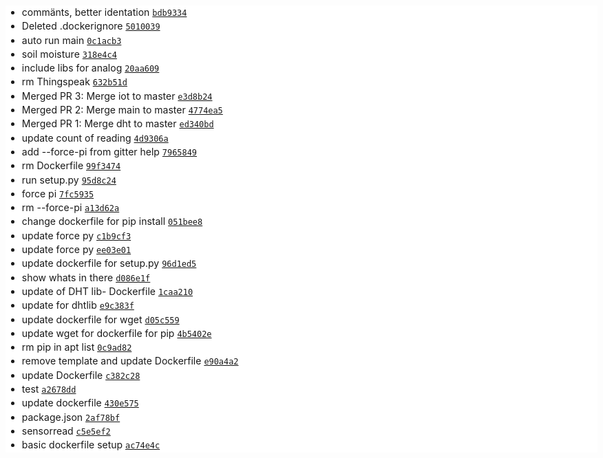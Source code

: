 - commänts, better identation [`bdb9334`](https://github.com/McTschecker/Irrigation-Controler/commit/bdb93349bdab2c658d11a3eea2418d04a6887778)
- Deleted .dockerignore [`5010039`](https://github.com/McTschecker/Irrigation-Controler/commit/5010039331e4b15000150a56897373bc068bd501)
- auto run main [`0c1acb3`](https://github.com/McTschecker/Irrigation-Controler/commit/0c1acb3aee5007c371cc5c509cfaab9b43f3e334)
- soil moisture [`318e4c4`](https://github.com/McTschecker/Irrigation-Controler/commit/318e4c4c0d1820df34ad00c4ffab5b1cdd873560)
- include libs for analog [`20aa609`](https://github.com/McTschecker/Irrigation-Controler/commit/20aa609f2c8be510abe33644db580ae96002bcef)
- rm Thingspeak [`632b51d`](https://github.com/McTschecker/Irrigation-Controler/commit/632b51d37952ff37a2a7e25bc78af1704baa5727)
- Merged PR 3: Merge iot to master [`e3d8b24`](https://github.com/McTschecker/Irrigation-Controler/commit/e3d8b245b37c90fc47a76fab461ced3d88c87aa0)
- Merged PR 2: Merge main to master [`4774ea5`](https://github.com/McTschecker/Irrigation-Controler/commit/4774ea5ba78ad25caf224ebc370895db0e3f203e)
- Merged PR 1: Merge dht to master [`ed340bd`](https://github.com/McTschecker/Irrigation-Controler/commit/ed340bdd6fe20446c44e09c5b555af40e581b490)
- update count of reading [`4d9306a`](https://github.com/McTschecker/Irrigation-Controler/commit/4d9306af55c3aaa443625e6f2f3b9c876a7d89c5)
- add --force-pi from gitter help [`7965849`](https://github.com/McTschecker/Irrigation-Controler/commit/7965849f21616ece13df9c4ca2d23f4f37d1446b)
- rm Dockerfile [`99f3474`](https://github.com/McTschecker/Irrigation-Controler/commit/99f3474c389018c5f2186f81e58809a2b24ef295)
- run setup.py [`95d8c24`](https://github.com/McTschecker/Irrigation-Controler/commit/95d8c245af725cbc952a23fec5e53e88f817b961)
- force pi [`7fc5935`](https://github.com/McTschecker/Irrigation-Controler/commit/7fc59354df91eb28300424f3776f2839e3b0a665)
- rm --force-pi [`a13d62a`](https://github.com/McTschecker/Irrigation-Controler/commit/a13d62aebf4ac6fcc555369f689b380fb559f0c2)
- change dockerfile for pip install [`051bee8`](https://github.com/McTschecker/Irrigation-Controler/commit/051bee85acd0c9dc4fdf8b0004dab2b717ece29d)
- update force py [`c1b9cf3`](https://github.com/McTschecker/Irrigation-Controler/commit/c1b9cf347b750a685f6a3b6b42951511d5f7172f)
- update force py [`ee03e01`](https://github.com/McTschecker/Irrigation-Controler/commit/ee03e01b17d0c6afc365bbe82ff5ba90bc237c36)
- update dockerfile for setup.py [`96d1ed5`](https://github.com/McTschecker/Irrigation-Controler/commit/96d1ed5de35f4835a71523fb05a54fa9f2260e94)
- show whats in there [`d086e1f`](https://github.com/McTschecker/Irrigation-Controler/commit/d086e1fb3de917dd3d61bcb395eb4f516b34c503)
- update of DHT lib- Dockerfile [`1caa210`](https://github.com/McTschecker/Irrigation-Controler/commit/1caa21063a06dedc57f6f5c53507ccfed391984c)
- update for dhtlib [`e9c383f`](https://github.com/McTschecker/Irrigation-Controler/commit/e9c383fd047b271f177f9703170c9660099dd98d)
- update dockerfile for wget [`d05c559`](https://github.com/McTschecker/Irrigation-Controler/commit/d05c55994cfeb9ffb7838eb2938425e66864c855)
- update wget for dockerfile for pip [`4b5402e`](https://github.com/McTschecker/Irrigation-Controler/commit/4b5402e1cfeb5795a0e0ab4c0eee15ca22397bec)
- rm pip in apt list [`0c9ad82`](https://github.com/McTschecker/Irrigation-Controler/commit/0c9ad82fc5a77ae73e077f39a541a9aec0a8e35a)
- remove template and update Dockerfile [`e90a4a2`](https://github.com/McTschecker/Irrigation-Controler/commit/e90a4a2040eab9b3245b14935b20587a205ffe17)
- update Dockerfile [`c382c28`](https://github.com/McTschecker/Irrigation-Controler/commit/c382c288b587cb477e9a8ae269a318d2ab13ef40)
- test [`a2678dd`](https://github.com/McTschecker/Irrigation-Controler/commit/a2678ddccc84a07556c89a09cfa57c6d5f18ec68)
- update dockerfile [`430e575`](https://github.com/McTschecker/Irrigation-Controler/commit/430e575c233c8afbe7a61d4c6dd2339021604899)
- package.json [`2af78bf`](https://github.com/McTschecker/Irrigation-Controler/commit/2af78bf7d5fde53cd20ad20e6b2338d2ff6bfeea)
- sensorread [`c5e5ef2`](https://github.com/McTschecker/Irrigation-Controler/commit/c5e5ef2a30b177f0d881ea2d99eac8e756054d73)
-  basic dockerfile setup [`ac74e4c`](https://github.com/McTschecker/Irrigation-Controler/commit/ac74e4c0c3646304bc38e99c4f12e3d1aca43b5a)